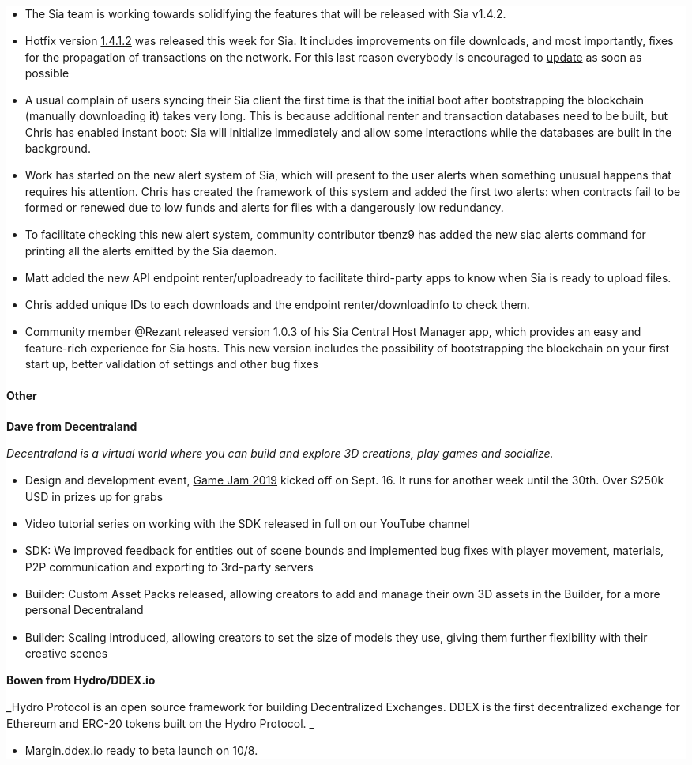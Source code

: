   * The Sia team is working towards solidifying the features that will be released with Sia v1.4.2.

  * Hotfix version [1.4.1.2](http://1.4.1.2/) was released this week for Sia. It includes improvements on file downloads, and most importantly, fixes for the propagation of transactions on the network. For this last reason everybody is encouraged to [update](https://sia.tech/get-started) as soon as possible

  * A usual complain of users syncing their Sia client the first time is that the initial boot after bootstrapping the blockchain (manually downloading it) takes very long. This is because additional renter and transaction databases need to be built, but Chris has enabled instant boot: Sia will initialize immediately and allow some interactions while the databases are built in the background.

  * Work has started on the new alert system of Sia, which will present to the user alerts when something unusual happens that requires his attention. Chris has created the framework of this system and added the first two alerts: when contracts fail to be formed or renewed due to low funds and alerts for files with a dangerously low redundancy.

  * To facilitate checking this new alert system, community contributor tbenz9 has added the new siac alerts command for printing all the alerts emitted by the Sia daemon.

  * Matt added the new API endpoint renter/uploadready to facilitate third-party apps to know when Sia is ready to upload files.

  * Chris added unique IDs to each downloads and the endpoint renter/downloadinfo to check them.

  * Community member @Rezant [released version](https://www.reddit.com/r/siacoin/comments/d5w1es) 1.0.3 of his Sia Central Host Manager app, which provides an easy and feature-rich experience for Sia hosts. This new version includes the possibility of bootstrapping the blockchain on your first start up, better validation of settings and other bug fixes

#### Other

 **Dave from Decentraland**

 _Decentraland is a virtual world where you can build and explore 3D
creations, play games and socialize._

  * Design and development event, [Game Jam 2019](http://gamejam.decentraland.org/) kicked off on Sept. 16. It runs for another week until the 30th. Over $250k USD in prizes up for grabs

  * Video tutorial series on working with the SDK released in full on our [YouTube channel](https://www.youtube.com/channel/UCLXcTgzr05cFZaN972nuEXw)

  * SDK: We improved feedback for entities out of scene bounds and implemented bug fixes with player movement, materials, P2P communication and exporting to 3rd-party servers

  * Builder: Custom Asset Packs released, allowing creators to add and manage their own 3D assets in the Builder, for a more personal Decentraland

  * Builder: Scaling introduced, allowing creators to set the size of models they use, giving them further flexibility with their creative scenes  

 **Bowen from Hydro/DDEX.io**

 _Hydro  Protocol is an open source framework for building Decentralized
Exchanges. DDEX is the first decentralized exchange for Ethereum and ERC-20
tokens built on the Hydro Protocol. _

  * [Margin.ddex.io](http://margin.ddex.io/) ready to beta launch on 10/8. 
